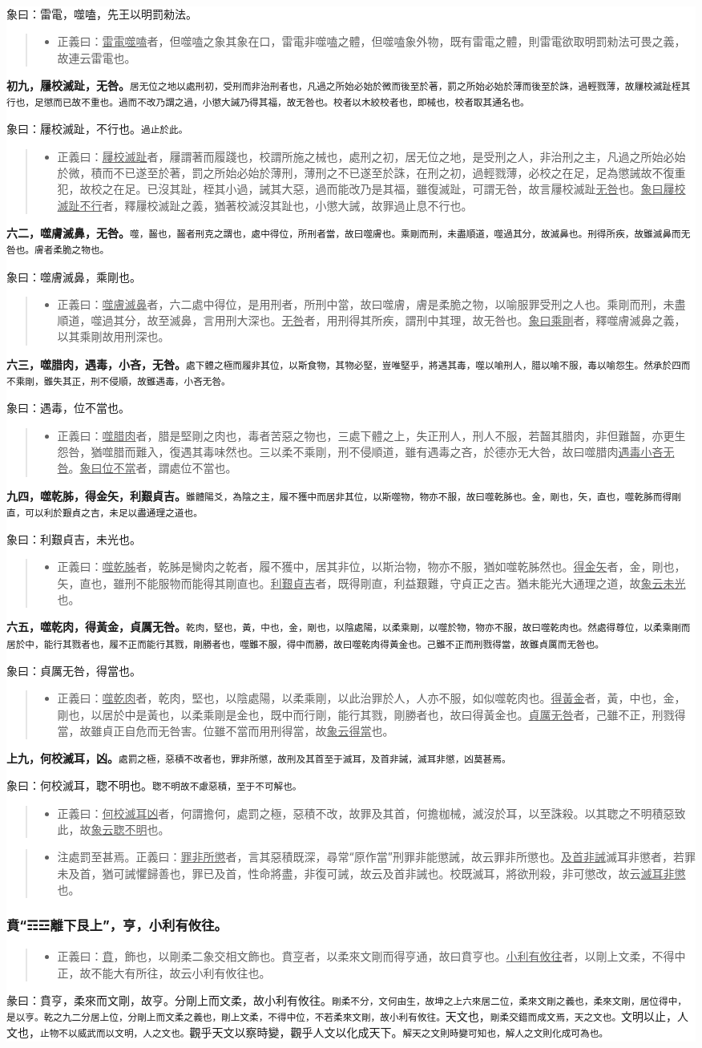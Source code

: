 象曰：雷電，噬嗑，先王以明罰勑法。

> - 正義曰：<u>雷電噬嗑</u>者，但噬嗑之象其象在口，雷電非噬嗑之體，但噬嗑象外物，既有雷電之體，則雷電欲取明罰勑法可畏之義，故連云雷電也。

**初九，屨校滅趾，无咎。**<small>居无位之地以處刑初，受刑而非治刑者也，凡過之所始必始於微而後至於著，罰之所始必始於薄而後至於誅，過輕戮薄，故屨校滅趾桎其行也，足懲而已故不重也。過而不改乃謂之過，小懲大誡乃得其福，故无咎也。校者以木絞校者也，即械也，校者取其通名也。</small>

象曰：屨校滅趾，不行也。<small>過止於此。</small>

> - 正義曰：<u>屨校滅趾</u>者，屨謂著而履踐也，校謂所施之械也，處刑之初，居无位之地，是受刑之人，非治刑之主，凡過之所始必始於微，積而不已遂至於著，罰之所始必始於薄刑，薄刑之不已遂至於誅，在刑之初，過輕戮薄，必校之在足，足為懲誡故不復重犯，故校之在足。已沒其趾，桎其小過，誡其大惡，過而能改乃是其福，雖復滅趾，可謂无咎，故言屨校滅趾<u>无咎</u>也。<u>象曰屨校滅趾不行</u>者，釋屨校滅趾之義，猶著校滅沒其趾也，小懲大誡，故罪過止息不行也。

**六二，噬膚滅鼻，无咎。**<small>噬，齧也，齧者刑克之謂也，處中得位，所刑者當，故曰噬膚也。乘剛而刑，未盡順道，噬過其分，故滅鼻也。刑得所疾，故雖滅鼻而无咎也。膚者柔脆之物也。</small>

象曰：噬膚滅鼻，乘剛也。

> - 正義曰：<u>噬膚滅鼻</u>者，六二處中得位，是用刑者，所刑中當，故曰噬膚，膚是柔脆之物，以喻服罪受刑之人也。乘剛而刑，未盡順道，噬過其分，故至滅鼻，言用刑大深也。<u>无咎</u>者，用刑得其所疾，謂刑中其理，故无咎也。<u>象曰乘剛</u>者，釋噬膚滅鼻之義，以其乘剛故用刑深也。

**六三，噬腊肉，遇毒，小吝，无咎。**<small>處下體之極而履非其位，以斯食物，其物必堅，豈唯堅乎，將遇其毒，噬以喻刑人，腊以喻不服，毒以喻怨生。然承於四而不乘剛，雖失其正，刑不侵順，故雖遇毒，小吝无咎。</small>

象曰：遇毒，位不當也。

> - 正義曰：<u>噬腊肉</u>者，腊是堅剛之肉也，毒者苦惡之物也，三處下體之上，失正刑人，刑人不服，若齧其腊肉，非但難齧，亦更生怨咎，猶噬腊而難入，復遇其毒味然也。三以柔不乘剛，刑不侵順道，雖有遇毒之吝，於德亦无大咎，故曰噬腊肉<u>遇毒小吝无咎</u>。<u>象曰位不當</u>者，謂處位不當也。

**九四，噬乾胏，得金矢，利艱貞吉。**<small>雖體陽爻，為陰之主，履不獲中而居非其位，以斯噬物，物亦不服，故曰噬乾胏也。金，剛也，矢，直也，噬乾胏而得剛直，可以利於艱貞之吉，未足以盡通理之道也。</small>

象曰：利艱貞吉，未光也。

> - 正義曰：<u>噬乾胏</u>者，乾胏是臠肉之乾者，履不獲中，居其非位，以斯治物，物亦不服，猶如噬乾胏然也。<u>得金矢</u>者，金，剛也，矢，直也，雖刑不能服物而能得其剛直也。<u>利艱貞吉</u>者，既得剛直，利益艱難，守貞正之吉。猶未能光大通理之道，故<u>象云未光</u>也。

**六五，噬乾肉，得黃金，貞厲无咎。**<small>乾肉，堅也，黃，中也，金，剛也，以陰處陽，以柔乘剛，以噬於物，物亦不服，故曰噬乾肉也。然處得尊位，以柔乘剛而居於中，能行其戮者也，履不正而能行其戮，剛勝者也，噬雖不服，得中而勝，故曰噬乾肉得黃金也。己雖不正而刑戮得當，故雖貞厲而无咎也。</small>

象曰：貞厲无咎，得當也。

> - 正義曰：<u>噬乾肉</u>者，乾肉，堅也，以陰處陽，以柔乘剛，以此治罪於人，人亦不服，如似噬乾肉也。<u>得黃金</u>者，黃，中也，金，剛也，以居於中是黃也，以柔乘剛是金也，既中而行剛，能行其戮，剛勝者也，故曰得黃金也。<u>貞厲无咎</u>者，己雖不正，刑戮得當，故雖貞正自危而无咎害。位雖不當而用刑得當，故<u>象云得當</u>也。

**上九，何校滅耳，凶。**<small>處罰之極，惡積不改者也，罪非所懲，故刑及其首至于滅耳，及首非誡，滅耳非懲，凶莫甚焉。</small>

象曰：何校滅耳，聦不明也。<small>聦不明故不慮惡積，至于不可解也。</small>

> - 正義曰：<u>何校滅耳凶</u>者，何謂擔何，處罰之極，惡積不改，故罪及其首，何擔枷械，滅沒於耳，以至誅殺。以其聦之不明積惡致此，故<u>象云聦不明</u>也。

> - 注處罰至甚焉。正義曰：<u>罪非所懲</u>者，言其惡積既深，尋常<q>原作當</q>刑罪非能懲誡，故云罪非所懲也。<u>及首非誡</u>滅耳非懲者，若罪未及首，猶可誡懼歸善也，罪已及首，性命將盡，非復可誡，故云及首非誡也。校既滅耳，將欲刑殺，非可懲改，故云<u>滅耳非懲</u>也。

### 賁<q>☶☲離下艮上</q>，亨，小利有攸往。

> - 正義曰：<u>賁</u>，飾也，以剛柔二象交相文飾也。賁<u>亨</u>者，以柔來文剛而得亨通，故曰賁亨也。<u>小利有攸往</u>者，以剛上文柔，不得中正，故不能大有所往，故云小利有攸往也。

彖曰：賁亨，柔來而文剛，故亨。分剛上而文柔，故小利有攸往。<small>剛柔不分，文何由生，故坤之上六來居二位，柔來文剛之義也，柔來文剛，居位得中，是以亨。乾之九二分居上位，分剛上而文柔之義也，剛上文柔，不得中位，不若柔來文剛，故小利有攸往。</small>天文也，<small>剛柔交錯而成文焉，天之文也。</small>文明以止，人文也，<small>止物不以威武而以文明，人之文也。</small>觀乎天文以察時變，觀乎人文以化成天下。<small>解天之文則時變可知也，解人之文則化成可為也。</small>
